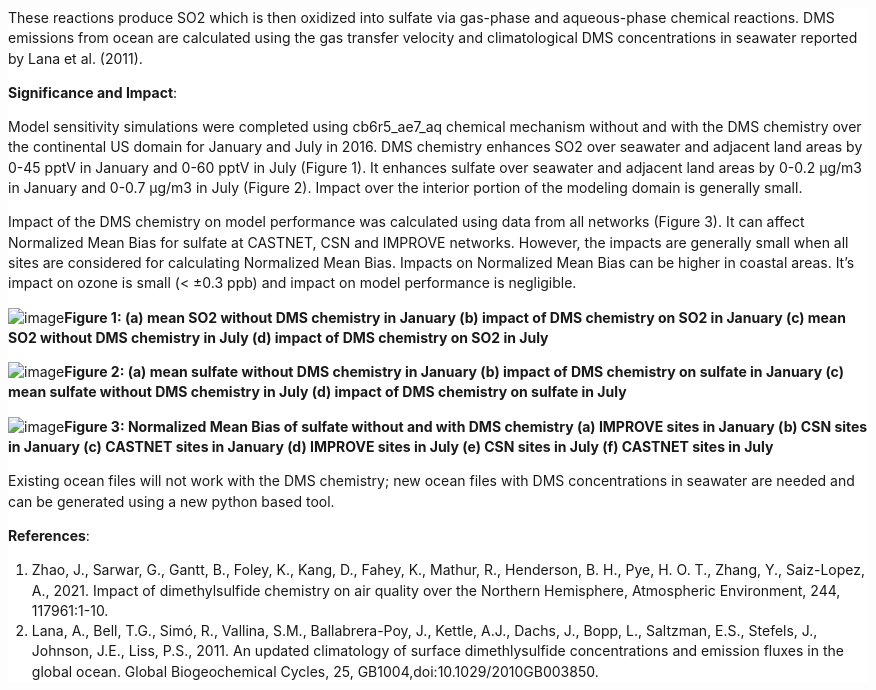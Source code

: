 These reactions produce SO2 which is then oxidized into sulfate via gas-phase and aqueous-phase chemical reactions. DMS emissions from ocean are calculated using the gas transfer velocity and climatological DMS concentrations in seawater reported by Lana et al. (2011).

**Significance and Impact**:  

Model sensitivity simulations were completed using cb6r5_ae7_aq chemical mechanism without and with the DMS chemistry over the continental US domain for January and July in 2016. DMS chemistry enhances SO2 over seawater and adjacent land areas by 0-45 pptV in January and 0-60 pptV in July (Figure 1). It  enhances sulfate over seawater and adjacent land areas by 0-0.2 μg/m3 in January and 0-0.7 μg/m3 in July (Figure 2). Impact over the interior portion of the modeling domain is generally small.

Impact of the DMS chemistry on model performance was calculated using data from all networks (Figure 3). It can affect Normalized Mean Bias for sulfate at CASTNET, CSN and IMPROVE networks. However, the impacts are generally small when all sites are considered for calculating Normalized Mean Bias. Impacts on Normalized Mean Bias can be higher in coastal areas. It’s impact on ozone is small (< ±0.3 ppb) and impact on model performance is negligible.


![image](https://user-images.githubusercontent.com/2692799/167717457-8bb2e2dc-e246-49d5-adaf-93a9283eca35.png)**Figure 1: (a) mean SO2 without DMS chemistry in January (b) impact of DMS chemistry on SO2 in January (c) mean SO2 without DMS chemistry in July (d) impact of DMS chemistry on SO2 in July**

![image](https://user-images.githubusercontent.com/2692799/167717484-b1c40b51-be9d-4fec-bb8d-d5e7c0ae1a3d.png)**Figure 2: (a) mean sulfate without DMS chemistry in January (b) impact of DMS chemistry on sulfate in January (c) mean sulfate without DMS chemistry in July (d) impact of DMS chemistry on sulfate in July**

![image](https://user-images.githubusercontent.com/2692799/167717507-36c144ad-1eef-4d26-a69c-7589d8dffa0d.png)**Figure 3: Normalized Mean Bias of sulfate without and with DMS chemistry (a) IMPROVE sites in January (b) CSN sites in January (c) CASTNET sites in January (d) IMPROVE sites in July (e) CSN sites in July (f) CASTNET sites in July**  

Existing ocean files will not work with the DMS chemistry; new ocean files with DMS concentrations in seawater are needed and can be generated using a new python based tool.

**References**:  

1. Zhao, J., Sarwar, G., Gantt, B., Foley, K., Kang, D., Fahey, K., Mathur, R., Henderson, B. H., Pye, H. O. T., Zhang, Y., Saiz-Lopez, A., 2021. Impact of dimethylsulfide chemistry on air quality over the Northern Hemisphere, Atmospheric Environment, 244, 117961:1-10.
2. Lana, A., Bell, T.G., Simó, R., Vallina, S.M., Ballabrera-Poy, J., Kettle, A.J., Dachs, J., Bopp, L., Saltzman, E.S., Stefels, J., Johnson, J.E., Liss, P.S., 2011. An updated climatology of surface dimethlysulfide concentrations and emission fluxes in the global ocean. Global Biogeochemical Cycles, 25, GB1004,doi:10.1029/2010GB003850.
